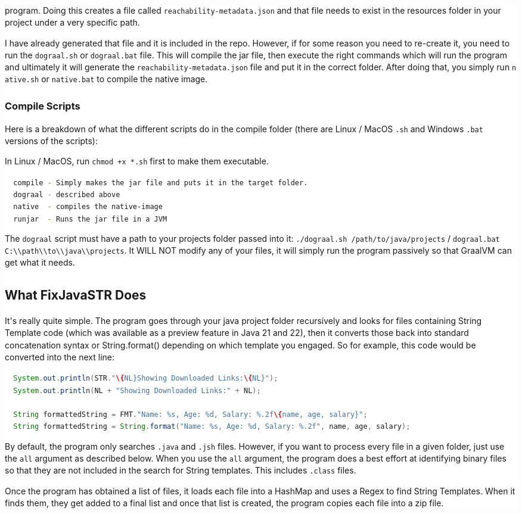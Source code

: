 program. Doing this creates a file called `reachability-metadata.json` and that file needs to exist in the resources
folder in your project under a very specific path. 

I have already generated that file and it is included in the repo. However, if for some reason you need to re-create it,
you need to run the `dograal.sh` or `dograal.bat` file. This will compile the jar file, then execute the right commands
which will run the program and ultimately it will generate the `reachability-metadata.json` file and put it in the 
correct folder. After doing that, you simply run `native.sh` or `native.bat` to compile the native image.

### Compile Scripts

Here is a breakdown of what the different scripts do in the compile folder (there are Linux / MacOS `.sh` and Windows `.bat` versions of the scripts):

In Linux / MacOS, run `chmod +x *.sh` first to make them executable.


``` bash
  compile - Simply makes the jar file and puts it in the target folder.
  dograal - described above
  native  - compiles the native-image
  runjar  - Runs the jar file in a JVM
```

The `dograal` script must have a path to your projects folder passed into it: `./dograal.sh /path/to/java/projects` / `dograal.bat C:\\path\\to\\java\\projects`. It WILL NOT modify any of your files, it will simply run the program passively so that GraalVM can get what it needs.
## What FixJavaSTR Does

It's really quite simple. The program goes through your java project folder recursively and looks for files containing String Template code (which was
available as a preview feature in Java 21 and 22), then it converts those back into standard concatenation syntax or String.format() depending on which template you engaged. So for
example, this code would be converted into the next line:

``` java
  System.out.println(STR."\{NL}Showing Downloaded Links:\{NL}");
  System.out.println(NL + "Showing Downloaded Links:" + NL);
  
  String formattedString = FMT."Name: %s, Age: %d, Salary: %.2f\{name, age, salary}";
  String formattedString = String.format("Name: %s, Age: %d, Salary: %.2f", name, age, salary);
```
By default, the program only searches `.java` and `.jsh` files. However, if you want to process every file in a given folder,
just use the `all` argument as described below. When you use the `all` argument, the program does a best effort at identifying
binary files so that they are not included in the search for String templates. This includes `.class` files.

Once the program has obtained a list of files, it loads each file into a HashMap and uses a Regex to find String Templates. When it
finds them, they get added to a final list and once that list is created, the program copies each file into a zip file. 
